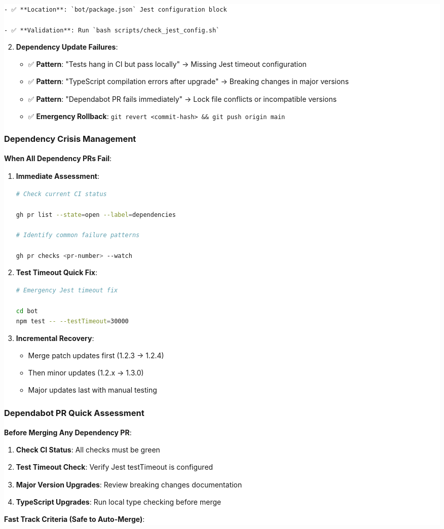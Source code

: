     - ✅ **Location**: `bot/package.json` Jest configuration block

    - ✅ **Validation**: Run `bash scripts/check_jest_config.sh`

2. **Dependency Update Failures**:

    - ✅ **Pattern**: "Tests hang in CI but pass locally" → Missing Jest timeout configuration

    - ✅ **Pattern**: "TypeScript compilation errors after upgrade" → Breaking changes in major versions

    - ✅ **Pattern**: "Dependabot PR fails immediately" → Lock file conflicts or incompatible versions

    - ✅ **Emergency Rollback**: `git revert <commit-hash> && git push origin main`

### Dependency Crisis Management

**When All Dependency PRs Fail**:

1. **Immediate Assessment**:

   ```bash
   # Check current CI status

   gh pr list --state=open --label=dependencies

   # Identify common failure patterns

   gh pr checks <pr-number> --watch
   ```

2. **Test Timeout Quick Fix**:

   ```bash
   # Emergency Jest timeout fix

   cd bot
   npm test -- --testTimeout=30000

   ```

3. **Incremental Recovery**:

   - Merge patch updates first (1.2.3 → 1.2.4)

   - Then minor updates (1.2.x → 1.3.0)

   - Major updates last with manual testing

### Dependabot PR Quick Assessment

**Before Merging Any Dependency PR**:

1. **Check CI Status**: All checks must be green

2. **Test Timeout Check**: Verify Jest testTimeout is configured

3. **Major Version Upgrades**: Review breaking changes documentation

4. **TypeScript Upgrades**: Run local type checking before merge

**Fast Track Criteria (Safe to Auto-Merge)**:
